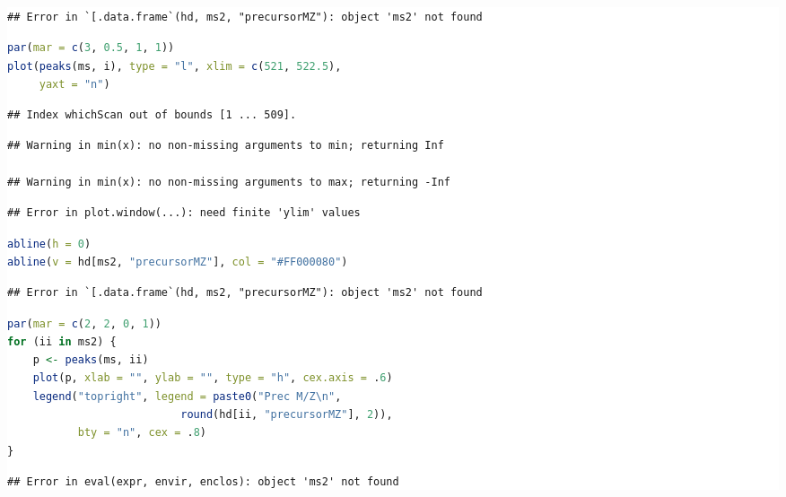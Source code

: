 ```
## Error in `[.data.frame`(hd, ms2, "precursorMZ"): object 'ms2' not found
```

```r
par(mar = c(3, 0.5, 1, 1))
plot(peaks(ms, i), type = "l", xlim = c(521, 522.5),
     yaxt = "n")
```

```
## Index whichScan out of bounds [1 ... 509].
```

```
## Warning in min(x): no non-missing arguments to min; returning Inf

## Warning in min(x): no non-missing arguments to max; returning -Inf
```

```
## Error in plot.window(...): need finite 'ylim' values
```

```r
abline(h = 0)
abline(v = hd[ms2, "precursorMZ"], col = "#FF000080")
```

```
## Error in `[.data.frame`(hd, ms2, "precursorMZ"): object 'ms2' not found
```

```r
par(mar = c(2, 2, 0, 1))
for (ii in ms2) {
    p <- peaks(ms, ii)
    plot(p, xlab = "", ylab = "", type = "h", cex.axis = .6)
    legend("topright", legend = paste0("Prec M/Z\n",
                           round(hd[ii, "precursorMZ"], 2)),
           bty = "n", cex = .8)
}
```

```
## Error in eval(expr, envir, enclos): object 'ms2' not found
```
